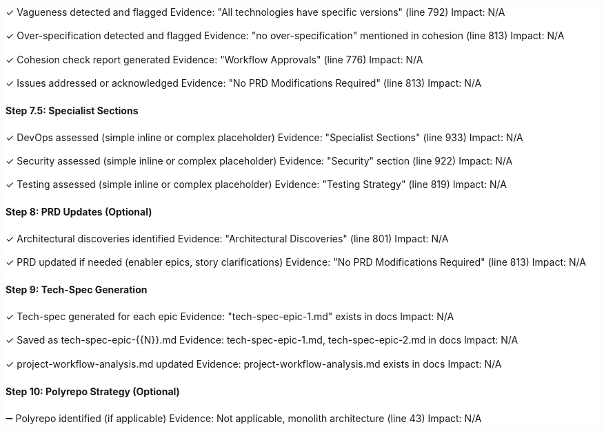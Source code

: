 ✓ Vagueness detected and flagged
Evidence: "All technologies have specific versions" (line 792)
Impact: N/A

✓ Over-specification detected and flagged
Evidence: "no over-specification" mentioned in cohesion (line 813)
Impact: N/A

✓ Cohesion check report generated
Evidence: "Workflow Approvals" (line 776)
Impact: N/A

✓ Issues addressed or acknowledged
Evidence: "No PRD Modifications Required" (line 813)
Impact: N/A

#### Step 7.5: Specialist Sections
✓ DevOps assessed (simple inline or complex placeholder)
Evidence: "Specialist Sections" (line 933)
Impact: N/A

✓ Security assessed (simple inline or complex placeholder)
Evidence: "Security" section (line 922)
Impact: N/A

✓ Testing assessed (simple inline or complex placeholder)
Evidence: "Testing Strategy" (line 819)
Impact: N/A

#### Step 8: PRD Updates (Optional)
✓ Architectural discoveries identified
Evidence: "Architectural Discoveries" (line 801)
Impact: N/A

✓ PRD updated if needed (enabler epics, story clarifications)
Evidence: "No PRD Modifications Required" (line 813)
Impact: N/A

#### Step 9: Tech-Spec Generation
✓ Tech-spec generated for each epic
Evidence: "tech-spec-epic-1.md" exists in docs
Impact: N/A

✓ Saved as tech-spec-epic-{{N}}.md
Evidence: tech-spec-epic-1.md, tech-spec-epic-2.md in docs
Impact: N/A

✓ project-workflow-analysis.md updated
Evidence: project-workflow-analysis.md exists in docs
Impact: N/A

#### Step 10: Polyrepo Strategy (Optional)
➖ Polyrepo identified (if applicable)
Evidence: Not applicable, monolith architecture (line 43)
Impact: N/A
